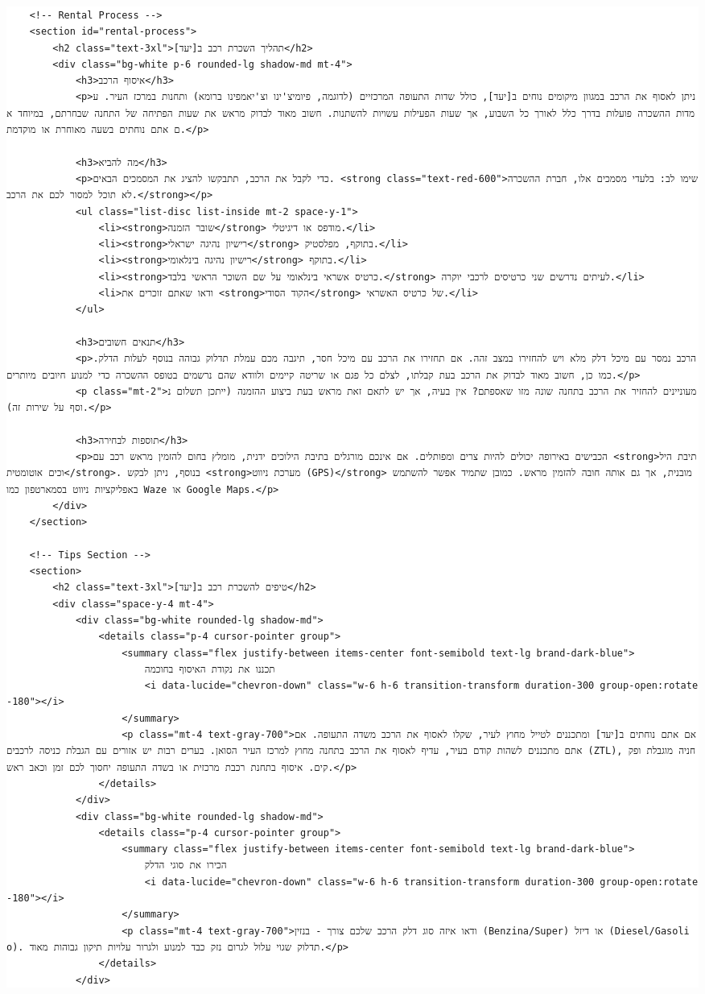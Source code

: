         <!-- Rental Process -->
        <section id="rental-process">
            <h2 class="text-3xl">תהליך השכרת רכב ב[יעד]</h2>
            <div class="bg-white p-6 rounded-lg shadow-md mt-4">
                <h3>איסוף הרכב</h3>
                <p>ניתן לאסוף את הרכב במגוון מיקומים נוחים ב[יעד], כולל שדות התעופה המרכזיים (לדוגמה, פיומיצ'ינו וצ'יאמפינו ברומא) ותחנות במרכז העיר. עמדות ההשכרה פועלות בדרך כלל לאורך כל השבוע, אך שעות הפעילות עשויות להשתנות. חשוב מאוד לבדוק מראש את שעות הפתיחה של התחנה שבחרתם, במיוחד אם אתם נוחתים בשעה מאוחרת או מוקדמת.</p>

                <h3>מה להביא</h3>
                <p>כדי לקבל את הרכב, תתבקשו להציג את המסמכים הבאים. <strong class="text-red-600">שימו לב: בלעדי מסמכים אלו, חברת ההשכרה לא תוכל למסור לכם את הרכב.</strong></p>
                <ul class="list-disc list-inside mt-2 space-y-1">
                    <li><strong>שובר הזמנה</strong> מודפס או דיגיטלי.</li>
                    <li><strong>רישיון נהיגה ישראלי</strong> בתוקף, מפלסטיק.</li>
                    <li><strong>רישיון נהיגה בינלאומי</strong> בתוקף.</li>
                    <li><strong>כרטיס אשראי בינלאומי על שם השוכר הראשי בלבד.</strong> לעיתים נדרשים שני כרטיסים לרכבי יוקרה.</li>
                    <li>ודאו שאתם זוכרים את <strong>הקוד הסודי</strong> של כרטיס האשראי.</li>
                </ul>

                <h3>תנאים חשובים</h3>
                <p>הרכב נמסר עם מיכל דלק מלא ויש להחזירו במצב זהה. אם תחזירו את הרכב עם מיכל חסר, תיגבה מכם עמלת תדלוק גבוהה בנוסף לעלות הדלק. כמו כן, חשוב מאוד לבדוק את הרכב בעת קבלתו, לצלם כל פגם או שריטה קיימים ולוודא שהם נרשמים בטופס ההשכרה כדי למנוע חיובים מיותרים.</p>
                <p class="mt-2">מעוניינים להחזיר את הרכב בתחנה שונה מזו שאספתם? אין בעיה, אך יש לתאם זאת מראש בעת ביצוע ההזמנה (ייתכן תשלום נוסף על שירות זה).</p>

                <h3>תוספות לבחירה</h3>
                <p>הכבישים באירופה יכולים להיות צרים ומפותלים. אם אינכם מורגלים בתיבת הילוכים ידנית, מומלץ בחום להזמין מראש רכב עם <strong>תיבת הילוכים אוטומטית</strong>. בנוסף, ניתן לבקש <strong>מערכת ניווט (GPS)</strong> מובנית, אך גם אותה חובה להזמין מראש. כמובן שתמיד אפשר להשתמש באפליקציות ניווט בסמארטפון כמו Waze או Google Maps.</p>
            </div>
        </section>

        <!-- Tips Section -->
        <section>
            <h2 class="text-3xl">טיפים להשכרת רכב ב[יעד]</h2>
            <div class="space-y-4 mt-4">
                <div class="bg-white rounded-lg shadow-md">
                    <details class="p-4 cursor-pointer group">
                        <summary class="flex justify-between items-center font-semibold text-lg brand-dark-blue">
                            תכננו את נקודת האיסוף בחוכמה
                            <i data-lucide="chevron-down" class="w-6 h-6 transition-transform duration-300 group-open:rotate-180"></i>
                        </summary>
                        <p class="mt-4 text-gray-700">אם אתם נוחתים ב[יעד] ומתכננים לטייל מחוץ לעיר, שקלו לאסוף את הרכב משדה התעופה. אם אתם מתכננים לשהות קודם בעיר, עדיף לאסוף את הרכב בתחנה מחוץ למרכז העיר הסואן. בערים רבות יש אזורים עם הגבלת כניסה לרכבים (ZTL), חניה מוגבלת ופקקים. איסוף בתחנת רכבת מרכזית או בשדה התעופה יחסוך לכם זמן וכאב ראש.</p>
                    </details>
                </div>
                <div class="bg-white rounded-lg shadow-md">
                    <details class="p-4 cursor-pointer group">
                        <summary class="flex justify-between items-center font-semibold text-lg brand-dark-blue">
                            הכירו את סוגי הדלק
                            <i data-lucide="chevron-down" class="w-6 h-6 transition-transform duration-300 group-open:rotate-180"></i>
                        </summary>
                        <p class="mt-4 text-gray-700">ודאו איזה סוג דלק הרכב שלכם צורך - בנזין (Benzina/Super) או דיזל (Diesel/Gasolio). תדלוק שגוי עלול לגרום נזק כבד למנוע ולגרור עלויות תיקון גבוהות מאוד.</p>
                    </details>
                </div>